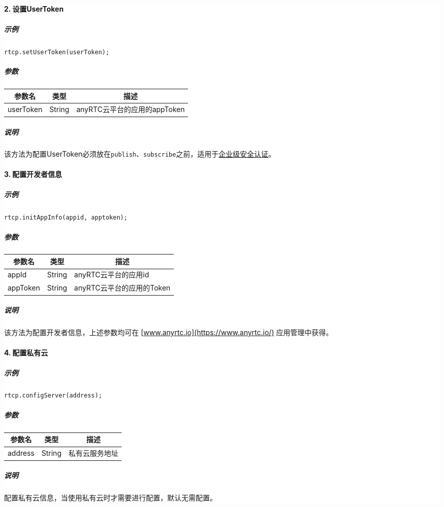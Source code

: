#### 2. 设置UserToken

##### 示例

```
rtcp.setUserToken(userToken);
```

##### 参数

| 参数名    | 类型   | 描述                         |
| --------- | ------ | ---------------------------- |
| userToken | String | anyRTC云平台的应用的appToken |

##### 说明

该方法为配置UserToken必须放在`publish`、`subscribe`之前，适用于[企业级安全认证](https://docs.anyrtc.io/security/%E6%9C%8D%E5%8A%A1%E7%BA%A7%E5%AE%89%E5%85%A8%E8%AE%BE%E7%BD%AE%E6%8C%87%E5%8D%97.html)。

#### 3. 配置开发者信息

##### 示例

```
rtcp.initAppInfo(appid, apptoken); 
```

##### 参数

| 参数名   | 类型   | 描述                      |
| -------- | ------ | ------------------------- |
| appId    | String | anyRTC云平台的应用id      |
| appToken | String | anyRTC云平台的应用的Token |

##### 说明

该方法为配置开发者信息，上述参数均可在 [www.anyrtc.io](https://www.anyrtc.io/) 应用管理中获得。

#### 4. 配置私有云

##### 示例

```
rtcp.configServer(address);
```

##### 参数

| 参数名  |  类型  | 描述           |
| ------- | :----: | -------------- |
| address | String | 私有云服务地址 |

##### 说明

配置私有云信息，当使用私有云时才需要进行配置，默认无需配置。
